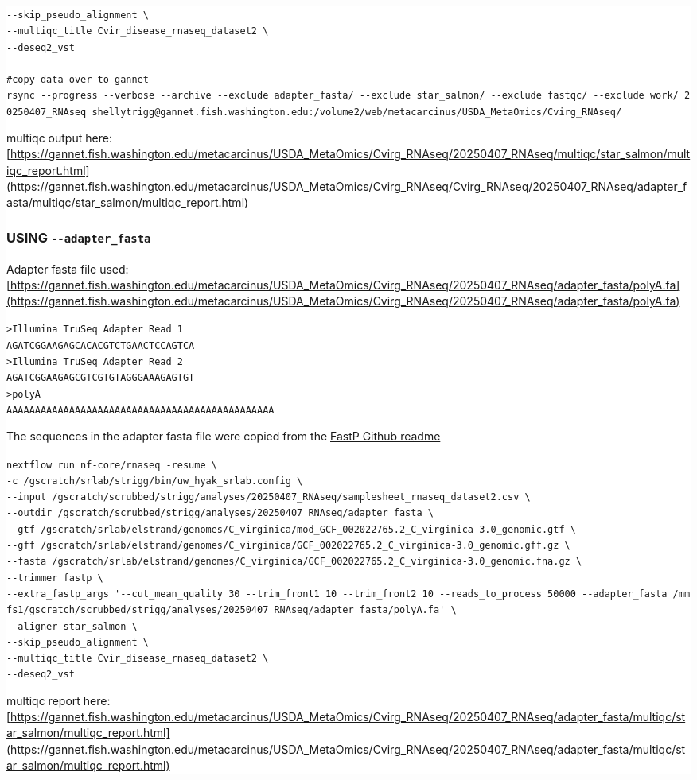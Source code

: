 ```
--skip_pseudo_alignment \
--multiqc_title Cvir_disease_rnaseq_dataset2 \
--deseq2_vst

#copy data over to gannet
rsync --progress --verbose --archive --exclude adapter_fasta/ --exclude star_salmon/ --exclude fastqc/ --exclude work/ 20250407_RNAseq shellytrigg@gannet.fish.washington.edu:/volume2/web/metacarcinus/USDA_MetaOmics/Cvirg_RNAseq/
```
multiqc output here: [https://gannet.fish.washington.edu/metacarcinus/USDA_MetaOmics/Cvirg_RNAseq/20250407_RNAseq/multiqc/star_salmon/multiqc_report.html](https://gannet.fish.washington.edu/metacarcinus/USDA_MetaOmics/Cvirg_RNAseq/Cvirg_RNAseq/20250407_RNAseq/adapter_fasta/multiqc/star_salmon/multiqc_report.html)



### USING `--adapter_fasta`

Adapter fasta file used: [https://gannet.fish.washington.edu/metacarcinus/USDA_MetaOmics/Cvirg_RNAseq/20250407_RNAseq/adapter_fasta/polyA.fa](https://gannet.fish.washington.edu/metacarcinus/USDA_MetaOmics/Cvirg_RNAseq/20250407_RNAseq/adapter_fasta/polyA.fa)

```
>Illumina TruSeq Adapter Read 1
AGATCGGAAGAGCACACGTCTGAACTCCAGTCA
>Illumina TruSeq Adapter Read 2
AGATCGGAAGAGCGTCGTGTAGGGAAAGAGTGT
>polyA
AAAAAAAAAAAAAAAAAAAAAAAAAAAAAAAAAAAAAAAAAAAAAAA
```

The sequences in the adapter fasta file were copied from the [FastP Github readme](https://github.com/OpenGene/fastp?tab=readme-ov-file#adapters)

```
nextflow run nf-core/rnaseq -resume \
-c /gscratch/srlab/strigg/bin/uw_hyak_srlab.config \
--input /gscratch/scrubbed/strigg/analyses/20250407_RNAseq/samplesheet_rnaseq_dataset2.csv \
--outdir /gscratch/scrubbed/strigg/analyses/20250407_RNAseq/adapter_fasta \
--gtf /gscratch/srlab/elstrand/genomes/C_virginica/mod_GCF_002022765.2_C_virginica-3.0_genomic.gtf \
--gff /gscratch/srlab/elstrand/genomes/C_virginica/GCF_002022765.2_C_virginica-3.0_genomic.gff.gz \
--fasta /gscratch/srlab/elstrand/genomes/C_virginica/GCF_002022765.2_C_virginica-3.0_genomic.fna.gz \
--trimmer fastp \
--extra_fastp_args '--cut_mean_quality 30 --trim_front1 10 --trim_front2 10 --reads_to_process 50000 --adapter_fasta /mmfs1/gscratch/scrubbed/strigg/analyses/20250407_RNAseq/adapter_fasta/polyA.fa' \
--aligner star_salmon \
--skip_pseudo_alignment \
--multiqc_title Cvir_disease_rnaseq_dataset2 \
--deseq2_vst
```

multiqc report here: [https://gannet.fish.washington.edu/metacarcinus/USDA_MetaOmics/Cvirg_RNAseq/20250407_RNAseq/adapter_fasta/multiqc/star_salmon/multiqc_report.html](https://gannet.fish.washington.edu/metacarcinus/USDA_MetaOmics/Cvirg_RNAseq/20250407_RNAseq/adapter_fasta/multiqc/star_salmon/multiqc_report.html)
